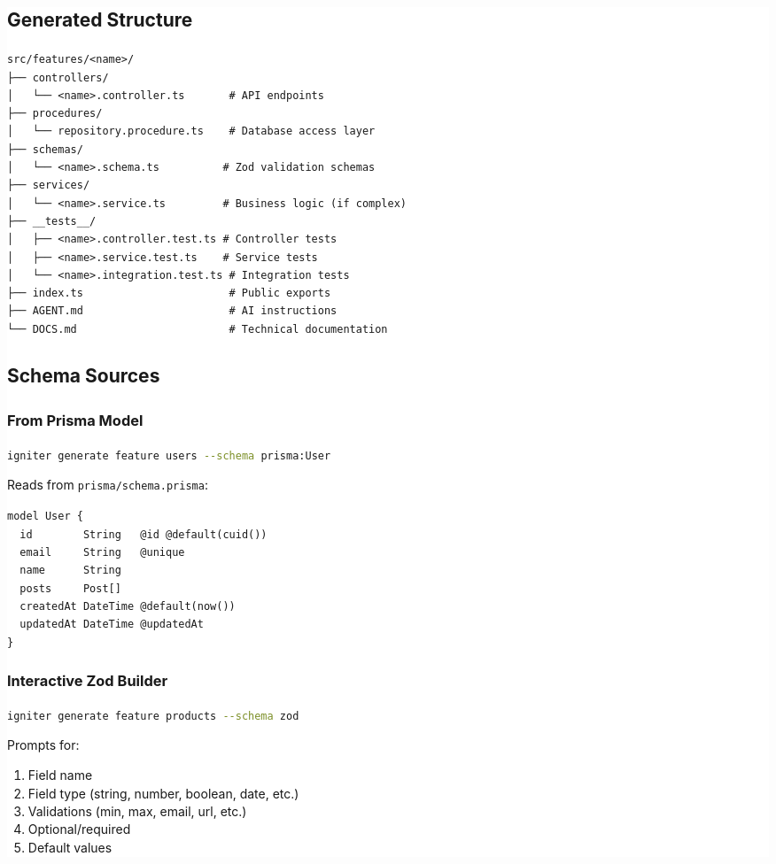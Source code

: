 ## Generated Structure

```
src/features/<name>/
├── controllers/
│   └── <name>.controller.ts       # API endpoints
├── procedures/
│   └── repository.procedure.ts    # Database access layer
├── schemas/
│   └── <name>.schema.ts          # Zod validation schemas
├── services/
│   └── <name>.service.ts         # Business logic (if complex)
├── __tests__/
│   ├── <name>.controller.test.ts # Controller tests
│   ├── <name>.service.test.ts    # Service tests
│   └── <name>.integration.test.ts # Integration tests
├── index.ts                       # Public exports
├── AGENT.md                       # AI instructions
└── DOCS.md                        # Technical documentation
```

## Schema Sources

### From Prisma Model
```bash
igniter generate feature users --schema prisma:User
```

Reads from `prisma/schema.prisma`:
```prisma
model User {
  id        String   @id @default(cuid())
  email     String   @unique
  name      String
  posts     Post[]
  createdAt DateTime @default(now())
  updatedAt DateTime @updatedAt
}
```

### Interactive Zod Builder
```bash
igniter generate feature products --schema zod
```

Prompts for:
1. Field name
2. Field type (string, number, boolean, date, etc.)
3. Validations (min, max, email, url, etc.)
4. Optional/required
5. Default values

